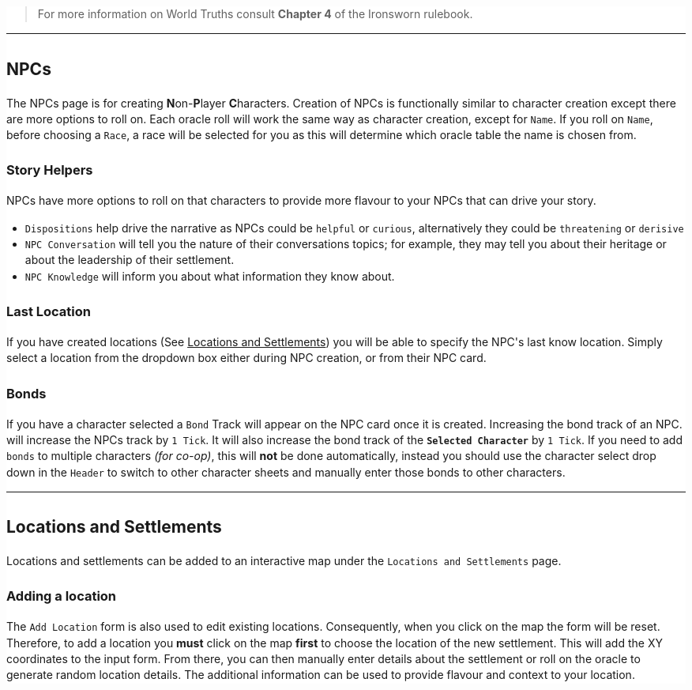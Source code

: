 > For more information on World Truths consult **Chapter 4** of the Ironsworn rulebook.

---

## NPCs

The NPCs page is for creating **N**on-**P**layer **C**haracters. Creation of NPCs is functionally similar to character creation except there are more options to roll on. Each oracle roll will work the same way as character creation, except for `Name`. If you roll on `Name`, before choosing a `Race`, a race will be selected for you as this will determine which oracle table the name is chosen from.

### Story Helpers

NPCs have more options to roll on that characters to provide more flavour to your NPCs that can drive your story.

- `Dispositions` help drive the narrative as NPCs could be `helpful` or `curious`, alternatively they could be `threatening` or `derisive`
- `NPC Conversation` will tell you the nature of their conversations topics; for example, they may tell you about their heritage or about the leadership of their settlement.
- `NPC Knowledge` will inform you about what information they know about.

### Last Location

If you have created locations (See [Locations and Settlements](#locations-and-settlements)) you will be able to specify the NPC's last know location. Simply select a location from the dropdown box either during NPC creation, or from their NPC card.

### Bonds

If you have a character selected a `Bond` Track will appear on the NPC card once it is created. Increasing the bond track of an NPC. will increase the NPCs track by `1 Tick`. It will also increase the bond track of the **`Selected Character`** by `1 Tick`. If you need to add `bonds` to multiple characters _(for co-op)_, this will **not** be done automatically, instead you should use the character select drop down in the `Header` to switch to other character sheets and manually enter those bonds to other characters.

---

## Locations and Settlements

Locations and settlements can be added to an interactive map under the `Locations and Settlements` page.

### Adding a location

The `Add Location` form is also used to edit existing locations. Consequently, when you click on the map the form will be reset. Therefore, to add a location you **must** click on the map **first** to choose the location of the new settlement. This will add the XY coordinates to the input form. From there, you can then manually enter details about the settlement or roll on the oracle to generate random location details. The additional information can be used to provide flavour and context to your location.
